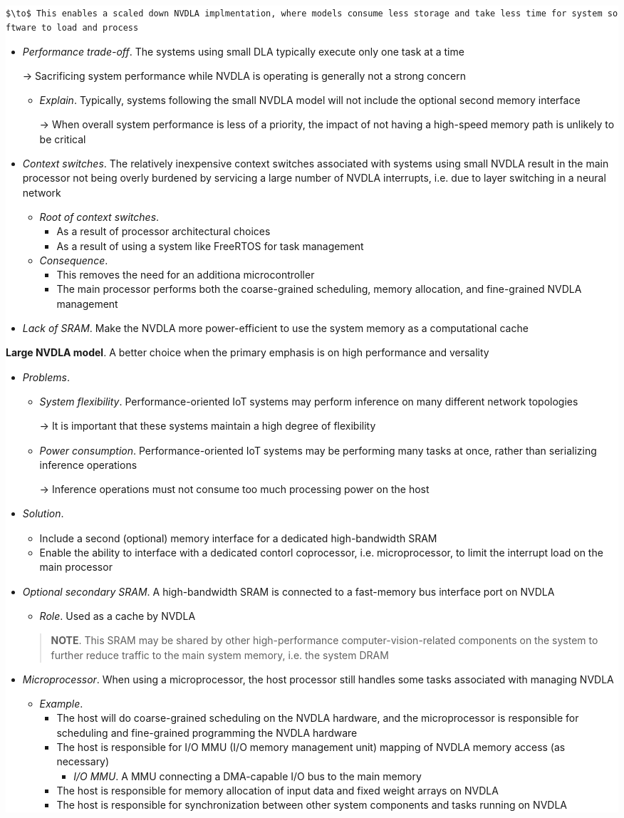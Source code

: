     $\to$ This enables a scaled down NVDLA implmentation, where models consume less storage and take less time for system software to load and process
* *Performance trade-off*. The systems using small DLA typically execute only one task at a time

    $\to$ Sacrificing system performance while NVDLA is operating is generally not a strong concern
    * *Explain*. Typically, systems following the small NVDLA model will not include the optional second memory interface

        $\to$ When overall system performance is less of a priority, the impact of not having a high-speed memory path is unlikely to be critical
* *Context switches*. The relatively inexpensive context switches associated with systems using small NVDLA result in the main processor not being overly burdened by servicing a large number of NVDLA interrupts, i.e. due to layer switching in a neural network
    * *Root of context switches*.
        * As a result of processor architectural choices
        * As a result of using a system like FreeRTOS for task management
    * *Consequence*. 
        * This removes the need for an additiona microcontroller
        * The main processor performs both the coarse-grained scheduling, memory allocation, and fine-grained NVDLA management
* *Lack of SRAM*. Make the NVDLA more power-efficient to use the system memory as a computational cache

**Large NVDLA model**. A better choice when the primary emphasis is on high performance and versality
* *Problems*.
    * *System flexibility*. Performance-oriented IoT systems may perform inference on many different network topologies

        $\to$ It is important that these systems maintain a high degree of flexibility
    * *Power consumption*. Performance-oriented IoT systems may be performing many tasks at once, rather than serializing inference operations

        $\to$ Inference operations must not consume too much processing power on the host
* *Solution*. 
    * Include a second (optional) memory interface for a dedicated high-bandwidth SRAM
    * Enable the ability to interface with a dedicated contorl coprocessor, i.e. microprocessor, to limit the interrupt load on the main processor
* *Optional secondary SRAM*. A high-bandwidth SRAM is connected to a fast-memory bus interface port on NVDLA
    * *Role*. Used as a cache by NVDLA

    >**NOTE**. This SRAM may be shared by other high-performance computer-vision-related components on the system to further reduce traffic to the main system memory, i.e. the system DRAM
* *Microprocessor*. When using a microprocessor, the host processor still handles some tasks associated with managing NVDLA
    * *Example*.
        * The host will do coarse-grained scheduling on the NVDLA hardware, and the microprocessor is responsible for scheduling and fine-grained programming the NVDLA hardware
        * The host is responsible for I/O MMU (I/O memory management unit) mapping of NVDLA memory access (as necessary)
            * *I/O MMU*. A MMU connecting a DMA-capable I/O bus to the main memory
        * The host is responsible for memory allocation of input data and fixed weight arrays on NVDLA
        * The host is responsible for synchronization between other system components and tasks running on NVDLA
